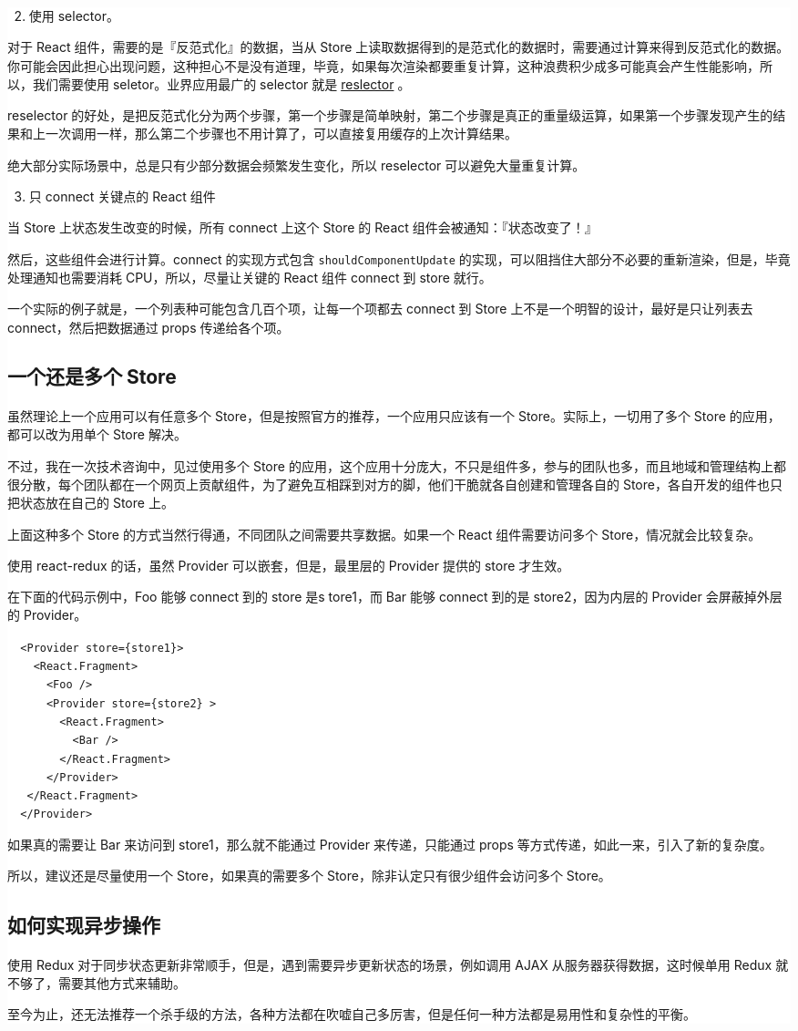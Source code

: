 2.  使用 selector。

对于 React 组件，需要的是『反范式化』的数据，当从 Store 上读取数据得到的是范式化的数据时，需要通过计算来得到反范式化的数据。你可能会因此担心出现问题，这种担心不是没有道理，毕竟，如果每次渲染都要重复计算，这种浪费积少成多可能真会产生性能影响，所以，我们需要使用 seletor。业界应用最广的 selector 就是 [reslector](https://github.com/reduxjs/reselect) 。

reselector 的好处，是把反范式化分为两个步骤，第一个步骤是简单映射，第二个步骤是真正的重量级运算，如果第一个步骤发现产生的结果和上一次调用一样，那么第二个步骤也不用计算了，可以直接复用缓存的上次计算结果。

绝大部分实际场景中，总是只有少部分数据会频繁发生变化，所以 reselector 可以避免大量重复计算。

3.  只 connect 关键点的 React 组件

当 Store 上状态发生改变的时候，所有 connect 上这个 Store 的 React 组件会被通知：『状态改变了！』

然后，这些组件会进行计算。connect 的实现方式包含 `shouldComponentUpdate` 的实现，可以阻挡住大部分不必要的重新渲染，但是，毕竟处理通知也需要消耗 CPU，所以，尽量让关键的 React 组件 connect 到 store 就行。

一个实际的例子就是，一个列表种可能包含几百个项，让每一个项都去 connect 到 Store 上不是一个明智的设计，最好是只让列表去 connect，然后把数据通过 props 传递给各个项。

## 一个还是多个 Store

虽然理论上一个应用可以有任意多个 Store，但是按照官方的推荐，一个应用只应该有一个 Store。实际上，一切用了多个 Store 的应用，都可以改为用单个 Store 解决。

不过，我在一次技术咨询中，见过使用多个 Store 的应用，这个应用十分庞大，不只是组件多，参与的团队也多，而且地域和管理结构上都很分散，每个团队都在一个网页上贡献组件，为了避免互相踩到对方的脚，他们干脆就各自创建和管理各自的 Store，各自开发的组件也只把状态放在自己的 Store 上。

上面这种多个 Store 的方式当然行得通，不同团队之间需要共享数据。如果一个 React 组件需要访问多个 Store，情况就会比较复杂。

使用 react-redux 的话，虽然 Provider 可以嵌套，但是，最里层的 Provider 提供的 store 才生效。

在下面的代码示例中，Foo 能够 connect 到的 store 是s tore1，而 Bar 能够 connect 到的是 store2，因为内层的 Provider 会屏蔽掉外层的 Provider。

```
  <Provider store={store1}>
    <React.Fragment>
      <Foo />
      <Provider store={store2} >
        <React.Fragment>
          <Bar />
        </React.Fragment>
      </Provider>
   </React.Fragment>
  </Provider>

```

如果真的需要让 Bar 来访问到 store1，那么就不能通过 Provider 来传递，只能通过 props 等方式传递，如此一来，引入了新的复杂度。

所以，建议还是尽量使用一个 Store，如果真的需要多个 Store，除非认定只有很少组件会访问多个 Store。

## 如何实现异步操作

使用 Redux 对于同步状态更新非常顺手，但是，遇到需要异步更新状态的场景，例如调用 AJAX 从服务器获得数据，这时候单用 Redux 就不够了，需要其他方式来辅助。

至今为止，还无法推荐一个杀手级的方法，各种方法都在吹嘘自己多厉害，但是任何一种方法都是易用性和复杂性的平衡。
